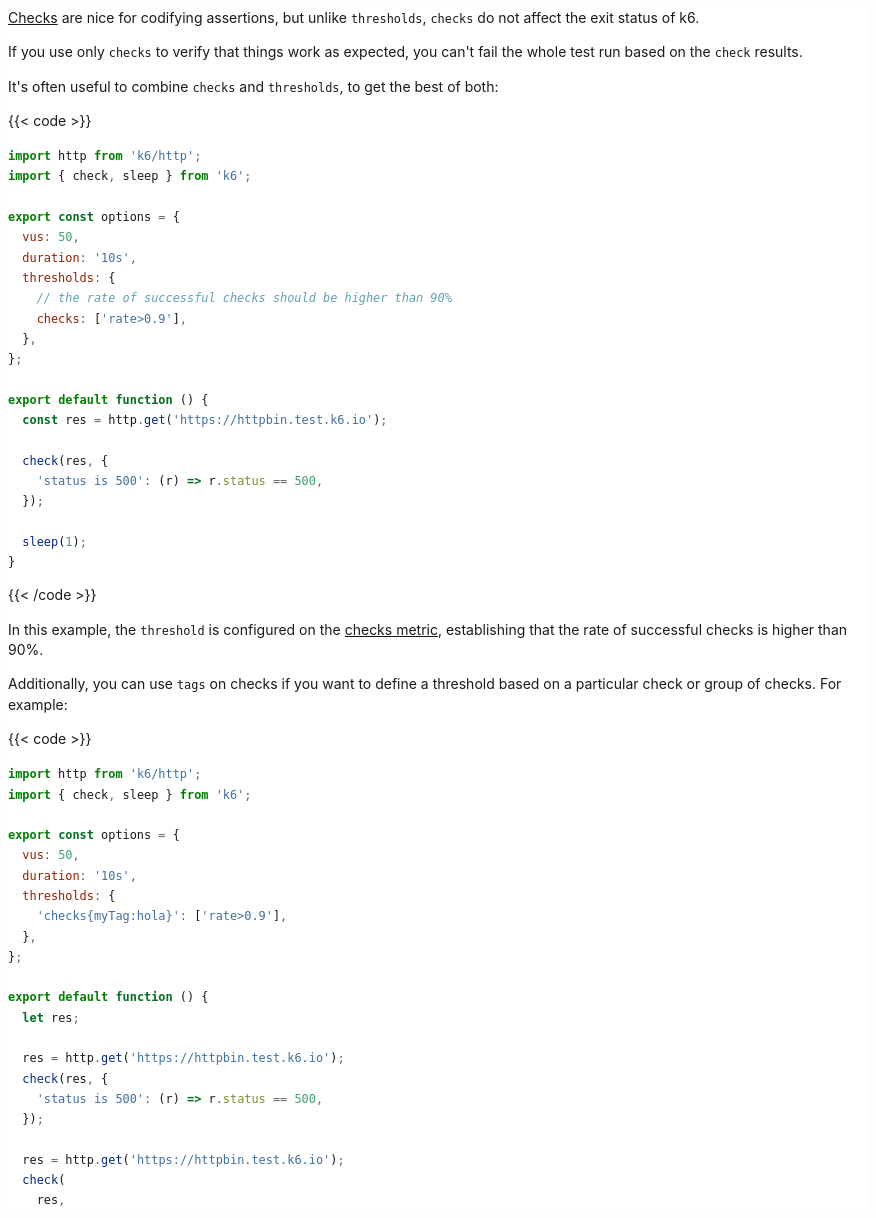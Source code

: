 [Checks](https://grafana.com/docs/k6/<K6_VERSION>/using-k6/checks) are nice for codifying assertions, but unlike `thresholds`, `checks` do not affect the exit status of k6.

If you use only `checks` to verify that things work as expected, you can't fail the whole test run based on the `check` results.

It's often useful to combine `checks` and `thresholds`, to get the best of both:

{{< code >}}

```javascript
import http from 'k6/http';
import { check, sleep } from 'k6';

export const options = {
  vus: 50,
  duration: '10s',
  thresholds: {
    // the rate of successful checks should be higher than 90%
    checks: ['rate>0.9'],
  },
};

export default function () {
  const res = http.get('https://httpbin.test.k6.io');

  check(res, {
    'status is 500': (r) => r.status == 500,
  });

  sleep(1);
}
```

{{< /code >}}

In this example, the `threshold` is configured on the [checks metric](https://grafana.com/docs/k6/<K6_VERSION>/using-k6/metrics/reference), establishing that the rate of successful checks is higher than 90%.

Additionally, you can use `tags` on checks if you want to define a threshold based on a particular check or group of checks. For example:

{{< code >}}

```javascript
import http from 'k6/http';
import { check, sleep } from 'k6';

export const options = {
  vus: 50,
  duration: '10s',
  thresholds: {
    'checks{myTag:hola}': ['rate>0.9'],
  },
};

export default function () {
  let res;

  res = http.get('https://httpbin.test.k6.io');
  check(res, {
    'status is 500': (r) => r.status == 500,
  });

  res = http.get('https://httpbin.test.k6.io');
  check(
    res,
```